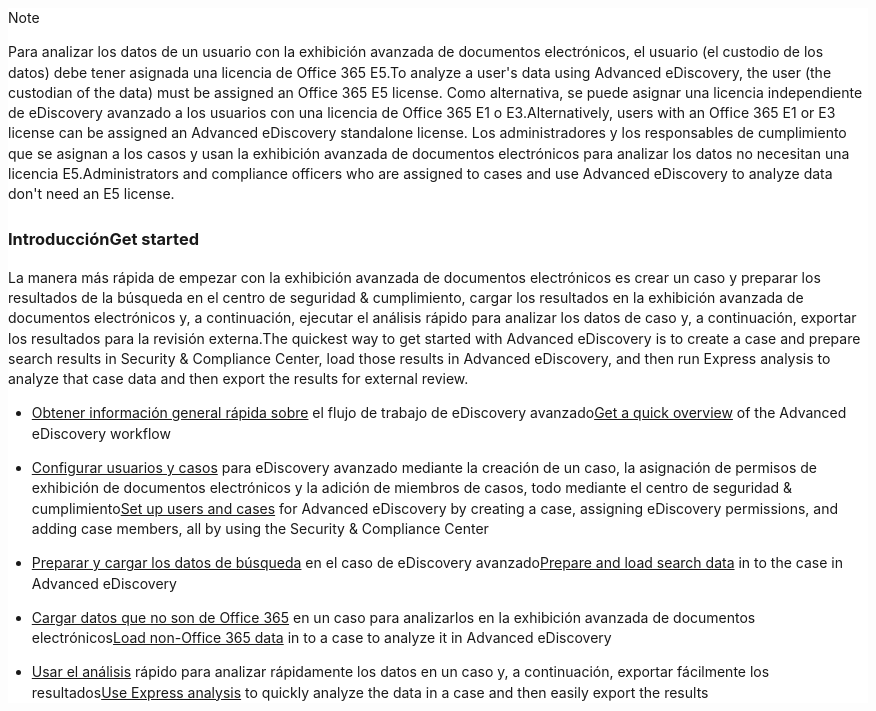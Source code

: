   
> [!NOTE]
> <span data-ttu-id="e1a1f-131">Para analizar los datos de un usuario con la exhibición avanzada de documentos electrónicos, el usuario (el custodio de los datos) debe tener asignada una licencia de Office 365 E5.</span><span class="sxs-lookup"><span data-stu-id="e1a1f-131">To analyze a user's data using Advanced eDiscovery, the user (the custodian of the data) must be assigned an Office 365 E5 license.</span></span> <span data-ttu-id="e1a1f-132">Como alternativa, se puede asignar una licencia independiente de eDiscovery avanzado a los usuarios con una licencia de Office 365 E1 o E3.</span><span class="sxs-lookup"><span data-stu-id="e1a1f-132">Alternatively, users with an Office 365 E1 or E3 license can be assigned an Advanced eDiscovery standalone license.</span></span> <span data-ttu-id="e1a1f-133">Los administradores y los responsables de cumplimiento que se asignan a los casos y usan la exhibición avanzada de documentos electrónicos para analizar los datos no necesitan una licencia E5.</span><span class="sxs-lookup"><span data-stu-id="e1a1f-133">Administrators and compliance officers who are assigned to cases and use Advanced eDiscovery to analyze data don't need an E5 license.</span></span> 
  
### <a name="get-started"></a><span data-ttu-id="e1a1f-134">Introducción</span><span class="sxs-lookup"><span data-stu-id="e1a1f-134">Get started</span></span>

<span data-ttu-id="e1a1f-135">La manera más rápida de empezar con la exhibición avanzada de documentos electrónicos es crear un caso y preparar los resultados de la búsqueda en el centro de seguridad & cumplimiento, cargar los resultados en la exhibición avanzada de documentos electrónicos y, a continuación, ejecutar el análisis rápido para analizar los datos de caso y, a continuación, exportar los resultados para la revisión externa.</span><span class="sxs-lookup"><span data-stu-id="e1a1f-135">The quickest way to get started with Advanced eDiscovery is to create a case and prepare search results in Security & Compliance Center, load those results in Advanced eDiscovery, and then run Express analysis to analyze that case data and then export the results for external review.</span></span>
  
- <span data-ttu-id="e1a1f-136">[Obtener información general rápida sobre](quick-setup-for-advanced-ediscovery.md) el flujo de trabajo de eDiscovery avanzado</span><span class="sxs-lookup"><span data-stu-id="e1a1f-136">[Get a quick overview](quick-setup-for-advanced-ediscovery.md) of the Advanced eDiscovery workflow</span></span> 
    
- <span data-ttu-id="e1a1f-137">[Configurar usuarios y casos](set-up-users-and-cases-in-advanced-ediscovery.md) para eDiscovery avanzado mediante la creación de un caso, la asignación de permisos de exhibición de documentos electrónicos y la adición de miembros de casos, todo mediante el centro de seguridad & cumplimiento</span><span class="sxs-lookup"><span data-stu-id="e1a1f-137">[Set up users and cases](set-up-users-and-cases-in-advanced-ediscovery.md) for Advanced eDiscovery by creating a case, assigning eDiscovery permissions, and adding case members, all by using the Security & Compliance Center</span></span> 
    
- <span data-ttu-id="e1a1f-138">[Preparar y cargar los datos de búsqueda](prepare-data-for-advanced-ediscovery.md) en el caso de eDiscovery avanzado</span><span class="sxs-lookup"><span data-stu-id="e1a1f-138">[Prepare and load search data](prepare-data-for-advanced-ediscovery.md) in to the case in Advanced eDiscovery</span></span> 
    
- <span data-ttu-id="e1a1f-139">[Cargar datos que no son de Office 365](import-non-office-365-data-into-advanced-ediscovery.md) en un caso para analizarlos en la exhibición avanzada de documentos electrónicos</span><span class="sxs-lookup"><span data-stu-id="e1a1f-139">[Load non-Office 365 data](import-non-office-365-data-into-advanced-ediscovery.md) in to a case to analyze it in Advanced eDiscovery</span></span> 
    
- <span data-ttu-id="e1a1f-140">[Usar el análisis](use-express-analysis-in-advanced-ediscovery.md) rápido para analizar rápidamente los datos en un caso y, a continuación, exportar fácilmente los resultados</span><span class="sxs-lookup"><span data-stu-id="e1a1f-140">[Use Express analysis](use-express-analysis-in-advanced-ediscovery.md) to quickly analyze the data in a case and then easily export the results</span></span> 
    
